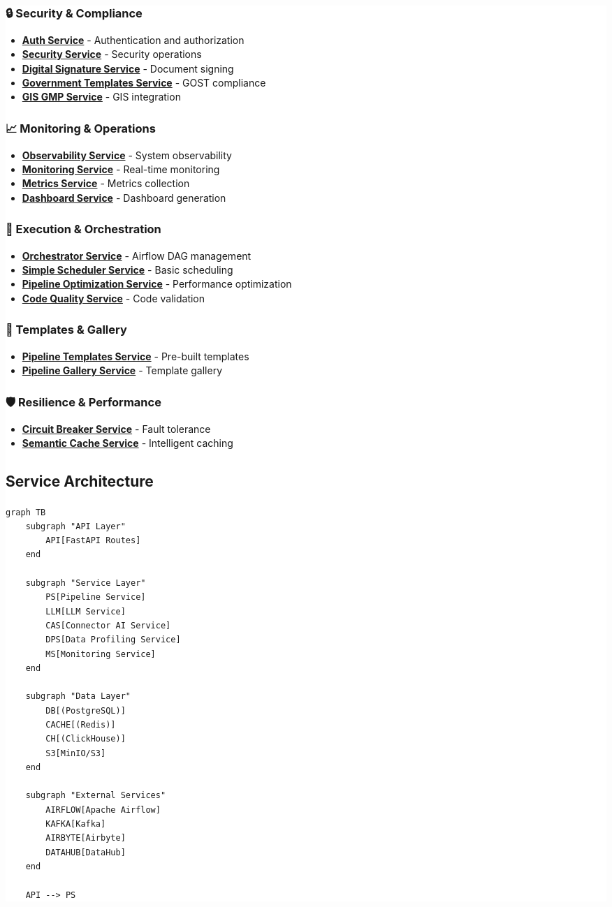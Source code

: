 ### 🔒 Security & Compliance

- [**Auth Service**](./auth-service.md) - Authentication and authorization
- [**Security Service**](./security-service.md) - Security operations
- [**Digital Signature Service**](./digital-signature-service.md) - Document signing
- [**Government Templates Service**](./government-templates-service.md) - GOST compliance
- [**GIS GMP Service**](./gis-gmp-service.md) - GIS integration

### 📈 Monitoring & Operations

- [**Observability Service**](./observability-service.md) - System observability
- [**Monitoring Service**](./monitoring-service.md) - Real-time monitoring
- [**Metrics Service**](./metrics-service.md) - Metrics collection
- [**Dashboard Service**](./dashboard-service.md) - Dashboard generation

### 🚀 Execution & Orchestration

- [**Orchestrator Service**](./orchestrator-service.md) - Airflow DAG management
- [**Simple Scheduler Service**](./simple-scheduler-service.md) - Basic scheduling
- [**Pipeline Optimization Service**](./pipeline-optimization-service.md) - Performance optimization
- [**Code Quality Service**](./code-quality-service.md) - Code validation

### 🎨 Templates & Gallery

- [**Pipeline Templates Service**](./pipeline-templates-service.md) - Pre-built templates
- [**Pipeline Gallery Service**](./pipeline-gallery-service.md) - Template gallery

### 🛡️ Resilience & Performance

- [**Circuit Breaker Service**](./circuit-breaker-service.md) - Fault tolerance
- [**Semantic Cache Service**](./semantic-cache-service.md) - Intelligent caching

## Service Architecture

```mermaid
graph TB
    subgraph "API Layer"
        API[FastAPI Routes]
    end

    subgraph "Service Layer"
        PS[Pipeline Service]
        LLM[LLM Service]
        CAS[Connector AI Service]
        DPS[Data Profiling Service]
        MS[Monitoring Service]
    end

    subgraph "Data Layer"
        DB[(PostgreSQL)]
        CACHE[(Redis)]
        CH[(ClickHouse)]
        S3[MinIO/S3]
    end

    subgraph "External Services"
        AIRFLOW[Apache Airflow]
        KAFKA[Kafka]
        AIRBYTE[Airbyte]
        DATAHUB[DataHub]
    end

    API --> PS
```